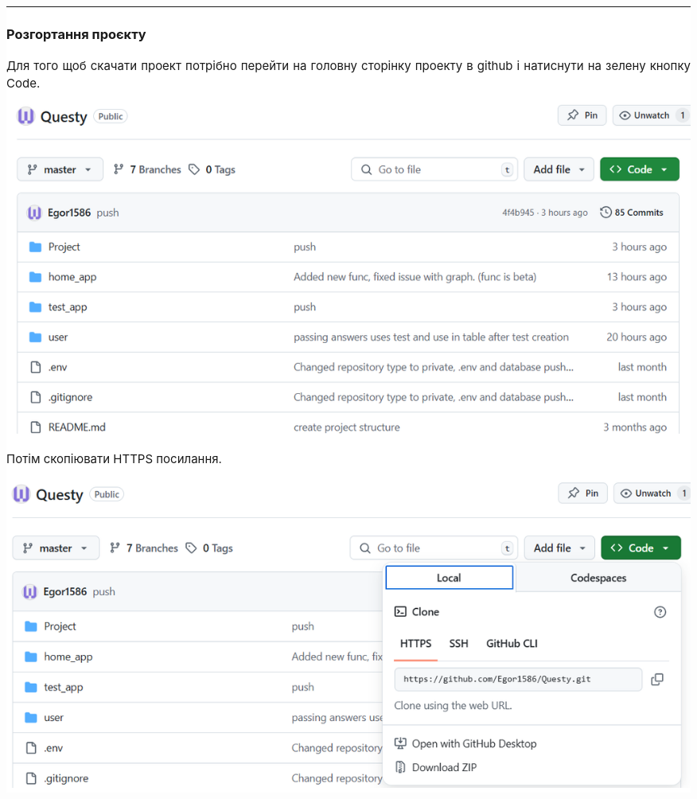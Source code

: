 <hr>
<h3 id='download-project'>Розгортання проєкту</h3>

<p style='text-align:  justify; font-size: 15px;'> 
    Для того щоб скачати проект потрібно перейти на головну сторінку проекту в github і натиснути на зелену кнопку Code.
</p>
<img src='Project/static/readme_image/github_code.png'>

<p style='text-align:  justify; font-size: 15px;'>  
    Потім скопіювати HTTPS посилання.
</p>
<img src='Project/static/readme_image/github_url.png'>
